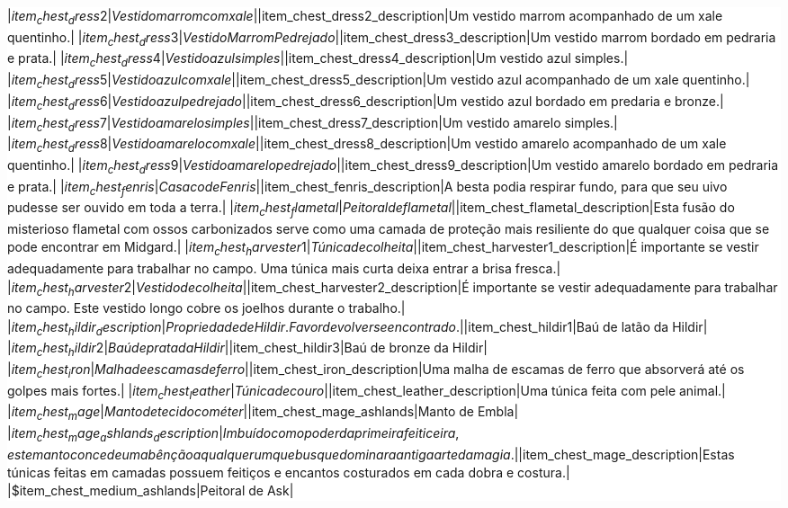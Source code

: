 |$item_chest_dress2|Vestido marrom com xale|
|$item_chest_dress2_description|Um vestido marrom acompanhado de um xale quentinho.|
|$item_chest_dress3|Vestido Marrom Pedrejado|
|$item_chest_dress3_description|Um vestido marrom bordado em pedraria e prata.|
|$item_chest_dress4|Vestido azul simples|
|$item_chest_dress4_description|Um vestido azul simples.|
|$item_chest_dress5|Vestido azul com xale|
|$item_chest_dress5_description|Um vestido azul acompanhado de um xale quentinho.|
|$item_chest_dress6|Vestido azul pedrejado|
|$item_chest_dress6_description|Um vestido azul bordado em predaria e bronze.|
|$item_chest_dress7|Vestido amarelo simples|
|$item_chest_dress7_description|Um vestido amarelo simples.|
|$item_chest_dress8|Vestido amarelo com xale|
|$item_chest_dress8_description|Um vestido amarelo acompanhado de um xale quentinho.|
|$item_chest_dress9|Vestido amarelo pedrejado|
|$item_chest_dress9_description|Um vestido amarelo bordado em pedraria e prata.|
|$item_chest_fenris|Casaco de Fenris|
|$item_chest_fenris_description|A besta podia respirar fundo, para que seu uivo pudesse ser ouvido em toda a terra.|
|$item_chest_flametal|Peitoral de flametal|
|$item_chest_flametal_description|Esta fusão do misterioso flametal com ossos carbonizados serve como uma camada de proteção mais resiliente do que qualquer coisa que se pode encontrar em Midgard.|
|$item_chest_harvester1|Túnica de colheita|
|$item_chest_harvester1_description|É importante se vestir adequadamente para trabalhar no campo. Uma túnica mais curta deixa entrar a brisa fresca.|
|$item_chest_harvester2|Vestido de colheita|
|$item_chest_harvester2_description|É importante se vestir adequadamente para trabalhar no campo. Este vestido longo cobre os joelhos durante o trabalho.|
|$item_chest_hildir_description|Propriedade de Hildir. Favor devolver se encontrado.|
|$item_chest_hildir1|Baú de latão da Hildir|
|$item_chest_hildir2|Baú de prata da Hildir|
|$item_chest_hildir3|Baú de bronze da Hildir|
|$item_chest_iron|Malha de escamas de ferro|
|$item_chest_iron_description|Uma malha de escamas de ferro que absorverá até os golpes mais fortes.|
|$item_chest_leather|Túnica de couro|
|$item_chest_leather_description|Uma túnica feita com pele animal.|
|$item_chest_mage|Manto de tecido com éter|
|$item_chest_mage_ashlands|Manto de Embla|
|$item_chest_mage_ashlands_description|Imbuído com o poder da primeira feiticeira, este manto concede uma bênção a qualquer um que busque dominar a antiga arte da magia.|
|$item_chest_mage_description|Estas túnicas feitas em camadas possuem feitiços e encantos costurados em cada dobra e costura.|
|$item_chest_medium_ashlands|Peitoral de Ask|